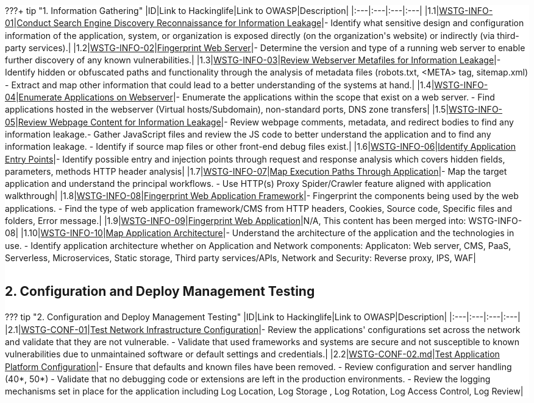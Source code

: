 
???+ tip "1. Information Gathering"
	|ID|Link to Hackinglife|Link to OWASP|Description|
	|:---|:---|:---|:---|
	|1.1|[WSTG-INFO-01](../OWASP/WSTG-INFO-01)|[Conduct Search Engine Discovery Reconnaissance for Information Leakage](https://owasp.org/www-project-web-security-testing-guide/latest/4-Web_Application_Security_Testing/01-Information_Gathering/01-Conduct_Search_Engine_Discovery_Reconnaissance_for_Information_Leakage)|- Identify what sensitive design and configuration information of the application, system, or organization is exposed directly (on the organization's website) or indirectly (via third-party services).|
	|1.2|[WSTG-INFO-02](../OWASP/WSTG-INFO-02)|[Fingerprint Web Server](https://owasp.org/www-project-web-security-testing-guide/latest/4-Web_Application_Security_Testing/01-Information_Gathering/02-Fingerprint_Web_Server)|- Determine the version and type of a running web server to enable further discovery of any known vulnerabilities.|
	|1.3|[WSTG-INFO-03](../OWASP/WSTG-INFO-03)|[Review Webserver Metafiles for Information Leakage](https://owasp.org/www-project-web-security-testing-guide/latest/4-Web_Application_Security_Testing/01-Information_Gathering/03-Review_Webserver_Metafiles_for_Information_Leakage)|- Identify hidden or obfuscated paths and functionality through the analysis of metadata files (robots.txt, \<META> tag, sitemap.xml)  - Extract and map other information that could lead to a better understanding of the systems at hand.|
	|1.4|[WSTG-INFO-04](../OWASP/WSTG-INFO-04)|[Enumerate Applications on Webserver](https://owasp.org/www-project-web-security-testing-guide/latest/4-Web_Application_Security_Testing/01-Information_Gathering/04-Enumerate_Applications_on_Webserver)|- Enumerate the applications within the scope that exist on a web server.  - Find applications hosted in the webserver (Virtual hosts/Subdomain), non-standard ports, DNS zone transfers|
	|1.5|[WSTG-INFO-05](../OWASP/WSTG-INFO-05)|[Review Webpage Content for Information Leakage](https://owasp.org/www-project-web-security-testing-guide/latest/4-Web_Application_Security_Testing/01-Information_Gathering/05-Review_Webpage_Content_for_Information_Leakage)|- Review webpage comments, metadata, and redirect bodies to find any information leakage.- Gather JavaScript files and review the JS code to better understand the application and to find any information leakage. - Identify if source map files or other front-end debug files exist.|
	|1.6|[WSTG-INFO-06](../OWASP/WSTG-INFO-06)|[Identify Application Entry Points](https://owasp.org/www-project-web-security-testing-guide/latest/4-Web_Application_Security_Testing/01-Information_Gathering/06-Identify_Application_Entry_Points)|- Identify possible entry and injection points through request and response analysis which covers hidden fields, parameters, methods HTTP header analysis|
	|1.7|[WSTG-INFO-07](../OWASP/WSTG-INFO-07)|[Map Execution Paths Through Application](https://owasp.org/www-project-web-security-testing-guide/latest/4-Web_Application_Security_Testing/01-Information_Gathering/07-Map_Execution_Paths_Through_Application)|- Map the target application and understand the principal workflows. - Use HTTP(s) Proxy Spider/Crawler feature aligned with application walkthrough|
	|1.8|[WSTG-INFO-08](../OWASP/WSTG-INFO-08)|[Fingerprint Web Application Framework](https://owasp.org/www-project-web-security-testing-guide/latest/4-Web_Application_Security_Testing/01-Information_Gathering/08-Fingerprint_Web_Application_Framework)|- Fingerprint the components being used by the web applications.  - Find the type of web application framework/CMS from HTTP headers, Cookies, Source code, Specific files and folders, Error message.|
	|1.9|[WSTG-INFO-09](../OWASP/WSTG-INFO-09)|[Fingerprint Web Application](https://owasp.org/www-project-web-security-testing-guide/latest/4-Web_Application_Security_Testing/01-Information_Gathering/09-Fingerprint_Web_Application)|N/A, This content has been merged into: WSTG-INFO-08|
	|1.10|[WSTG-INFO-10](../OWASP/WSTG-INFO-10)|[Map Application Architecture](https://owasp.org/www-project-web-security-testing-guide/latest/4-Web_Application_Security_Testing/01-Information_Gathering/10-Map_Application_Architecture)|- Understand the architecture of the application and the technologies in use. - Identify application architecture whether on Application and Network components:  Applicaton: Web server, CMS, PaaS, Serverless, Microservices, Static storage, Third party services/APIs, Network and Security: Reverse proxy, IPS, WAF|


## 2. Configuration and Deploy Management Testing


??? tip "2. Configuration and Deploy Management Testing"
	|ID|Link to Hackinglife|Link to OWASP|Description|
	|:---|:---|:---|:---|
	|2.1|[WSTG-CONF-01](WSTG-CONF-01.md)|[Test Network Infrastructure Configuration](https://owasp.org/www-project-web-security-testing-guide/latest/4-Web_Application_Security_Testing/02-Configuration_and_Deployment_Management_Testing/01-Test_Network_Infrastructure_Configuration)|- Review the applications' configurations set across the network and validate that they are not vulnerable.  - Validate that used frameworks and systems are secure and not susceptible to known vulnerabilities due to unmaintained software or default settings and credentials.|
	|2.2|[WSTG-CONF-02.md](../OWASP/WSTG-CONF-02)|[Test Application Platform Configuration](https://owasp.org/www-project-web-security-testing-guide/latest/4-Web_Application_Security_Testing/02-Configuration_and_Deployment_Management_Testing/02-Test_Application_Platform_Configuration)|- Ensure that defaults and known files have been removed. - Review configuration and server handling (40*, 50*)  - Validate that no debugging code or extensions are left in the production environments.  - Review the logging mechanisms set in place for the application including Log Location, Log Storage , Log Rotation, Log Access Control, Log Review|